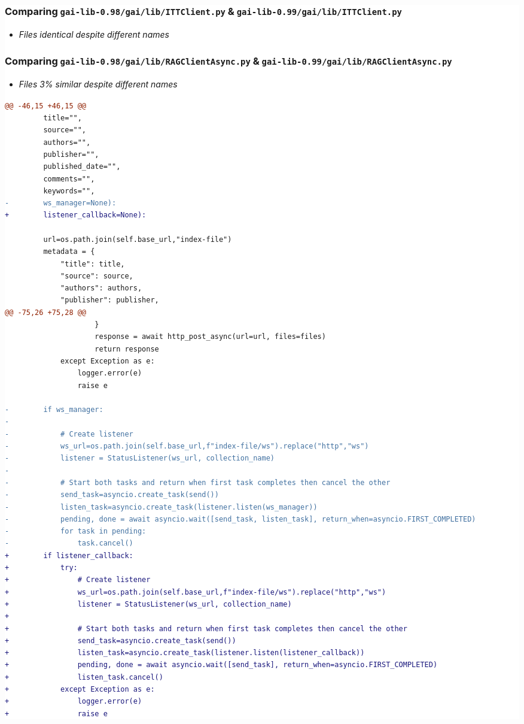 ### Comparing `gai-lib-0.98/gai/lib/ITTClient.py` & `gai-lib-0.99/gai/lib/ITTClient.py`

 * *Files identical despite different names*

### Comparing `gai-lib-0.98/gai/lib/RAGClientAsync.py` & `gai-lib-0.99/gai/lib/RAGClientAsync.py`

 * *Files 3% similar despite different names*

```diff
@@ -46,15 +46,15 @@
         title="",
         source="",
         authors="",
         publisher="",
         published_date="",
         comments="",
         keywords="", 
-        ws_manager=None):
+        listener_callback=None):
         
         url=os.path.join(self.base_url,"index-file")
         metadata = {
             "title": title,
             "source": source,
             "authors": authors,
             "publisher": publisher,
@@ -75,26 +75,28 @@
                     }
                     response = await http_post_async(url=url, files=files)
                     return response
             except Exception as e:
                 logger.error(e)
                 raise e
     
-        if ws_manager:
-
-            # Create listener
-            ws_url=os.path.join(self.base_url,f"index-file/ws").replace("http","ws")
-            listener = StatusListener(ws_url, collection_name)
-
-            # Start both tasks and return when first task completes then cancel the other
-            send_task=asyncio.create_task(send())
-            listen_task=asyncio.create_task(listener.listen(ws_manager))
-            pending, done = await asyncio.wait([send_task, listen_task], return_when=asyncio.FIRST_COMPLETED)
-            for task in pending:
-                task.cancel()
+        if listener_callback:
+            try:
+                # Create listener
+                ws_url=os.path.join(self.base_url,f"index-file/ws").replace("http","ws")
+                listener = StatusListener(ws_url, collection_name)
+
+                # Start both tasks and return when first task completes then cancel the other
+                send_task=asyncio.create_task(send())
+                listen_task=asyncio.create_task(listener.listen(listener_callback))
+                pending, done = await asyncio.wait([send_task], return_when=asyncio.FIRST_COMPLETED)
+                listen_task.cancel()
+            except Exception as e:
+                logger.error(e)
+                raise e
```